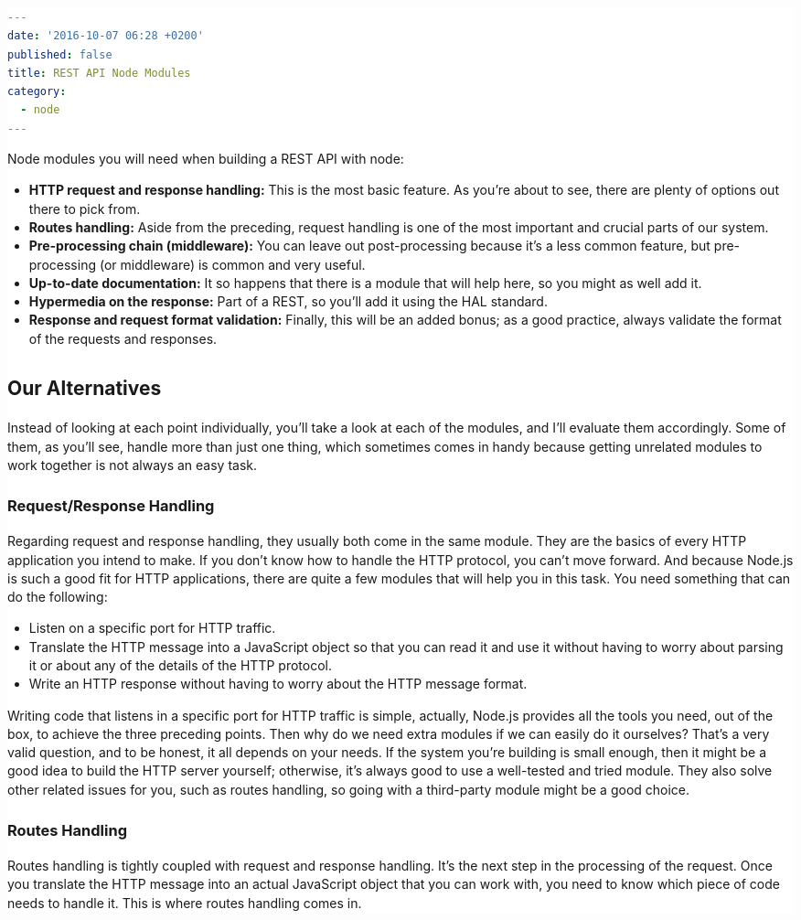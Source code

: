 ```yaml
---
date: '2016-10-07 06:28 +0200'
published: false
title: REST API Node Modules
category:
  - node
---
```

Node modules you will need when building a REST API with node:

* **HTTP request and response handling:** This is the most basic feature. As you’re about to see, there are plenty of options out there to pick from.
* **Routes handling:** Aside from the preceding, request handling is one of the most important and crucial parts of our system.
* **Pre-processing chain (middleware):** You can leave out post-processing because it’s a less common feature, but pre-processing (or middleware) is common and very useful.
* **Up-to-date documentation:** It so happens that there is a module that will help here, so you might as well add it.
* **Hypermedia on the response:** Part of a REST, so you’ll add it using the HAL standard.
* **Response and request format validation:** Finally, this will be an added bonus; as a good practice, always validate the format of the requests and responses.

## Our Alternatives

Instead of looking at each point individually, you’ll take a look at each of the modules, and I’ll evaluate them accordingly. Some of them, as you’ll see, handle more than just one thing, which sometimes comes in handy because getting unrelated modules to work together is not always an easy task.

### Request/Response Handling

Regarding request and response handling, they usually both come in the same module. They are the basics of every HTTP application you intend to make. If you don’t know how to handle the HTTP protocol, you can’t move forward. And because Node.js is such a good fit for HTTP applications, there are quite a few modules that will help you in this task. You need something that can do the following:

* Listen on a specific port for HTTP traffic.
* Translate the HTTP message into a JavaScript object so that you can read it and use it without having to worry about parsing it or about any of the details of the HTTP protocol.
* Write an HTTP response without having to worry about the HTTP message format.

Writing code that listens in a specific port for HTTP traffic is simple, actually, Node.js provides all the tools you need, out of the box, to achieve the three preceding points. Then why do we need extra modules if we can easily do it ourselves? That’s a very valid question, and to be honest, it all depends on your needs. If the system you’re building is small enough, then it might be a good idea to build the HTTP server yourself; otherwise, it’s always good to use a well-tested and tried module. They also solve other related issues for you, such as routes handling, so going with a third-party module might be a good choice.

### Routes Handling

Routes handling is tightly coupled with request and response handling. It’s the next step in the processing of the request. Once you translate the HTTP message into an actual JavaScript object that you can work with, you need to know which piece of code needs to handle it. This is where routes handling comes in.

